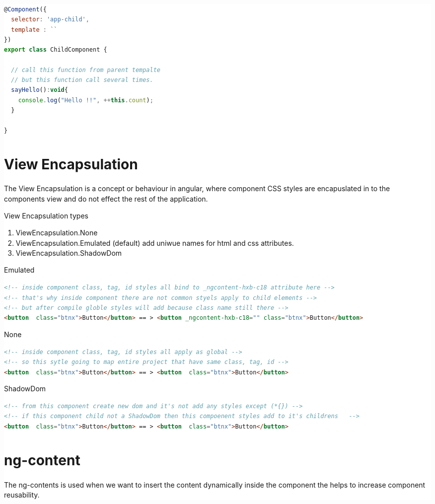 ```javascript
@Component({
  selector: 'app-child',
  template : ``
})
export class ChildComponent {

  // call this function from parent tempalte   
  // but this function call several times.   
  sayHello():void{
    console.log("Hello !!", ++this.count);
  }

}
```

# View Encapsulation   
The View Encapsulation is a concept or behaviour in angular, where component CSS styles are encapuslated in to the components view and do not effect the rest of the application.    


View Encapsulation types    
1. ViewEncapsulation.None     
2. ViewEncapsulation.Emulated (default)   add uniwue names for html and css attributes.  
3. ViewEncapsulation.ShadowDom   

Emulated 
```html
<!-- inside component class, tag, id styles all bind to _ngcontent-hxb-c18 attribute here -->
<!-- that's why inside component there are not common styels apply to child elements -->  
<!-- but after compile globle styles will add because class name still there -->
<button  class="btnx">Button</button> == > <button _ngcontent-hxb-c18="" class="btnx">Button</button>
```

None 
```html
<!-- inside component class, tag, id styles all apply as global -->
<!-- so this sytle going to map entire project that have same class, tag, id -->  
<button  class="btnx">Button</button> == > <button  class="btnx">Button</button>
```

ShadowDom 
```html
<!-- from this component create new dom and it's not add any styles except (*{}) -->
<!-- if this component child not a ShadowDom then this compoenent styles add to it's childrens   -->  
<button  class="btnx">Button</button> == > <button  class="btnx">Button</button>
```

# ng-content   

The ng-contents is used when we want to insert the content dynamically inside the component the helps to increase component reusability.  
